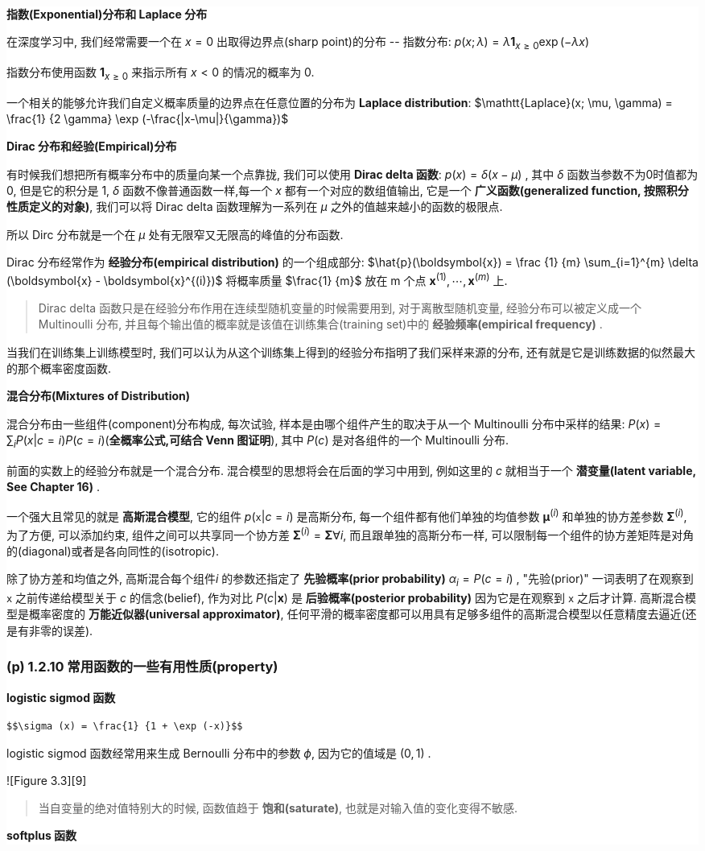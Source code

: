 **指数(Exponential)分布和 Laplace 分布**

在深度学习中, 我们经常需要一个在 $x = 0$ 出取得边界点(sharp point)的分布 -- 指数分布: $p(x; \lambda) = \lambda \boldsymbol{1}_{x \ge 0} \exp (-\lambda x)$

指数分布使用函数 $\boldsymbol{1}_{x \ge 0}$ 来指示所有 $x < 0$ 的情况的概率为 0. 

一个相关的能够允许我们自定义概率质量的边界点在任意位置的分布为 **Laplace distribution**: $\mathtt{Laplace}(x; \mu, \gamma) = \frac{1} {2 \gamma} \exp (-\frac{|x-\mu|}{\gamma})$

**Dirac 分布和经验(Empirical)分布**

有时候我们想把所有概率分布中的质量向某一个点靠拢, 我们可以使用 **Dirac delta 函数**: $p(x) = \delta (x - \mu)$ , 其中 $\delta$ 函数当参数不为0时值都为 0, 但是它的积分是 1, $\delta$ 函数不像普通函数一样,每一个 $x$ 都有一个对应的数组值输出, 它是一个 **广义函数(generalized function, 按照积分性质定义的对象)**, 我们可以将 Dirac delta 函数理解为一系列在 $\mu$ 之外的值越来越小的函数的极限点.

所以 Dirc 分布就是一个在 $\mu$ 处有无限窄又无限高的峰值的分布函数.

Dirac 分布经常作为 **经验分布(empirical distribution)** 的一个组成部分: $\hat{p}(\boldsymbol{x}) = \frac {1} {m} \sum_{i=1}^{m} \delta (\boldsymbol{x} - \boldsymbol{x}^{(i)})$ 将概率质量 $\frac{1} {m}$ 放在 m 个点 $\boldsymbol{x}^{(1)}, \cdots, \boldsymbol{x}^{(m)}$ 上. 

> Dirac delta 函数只是在经验分布作用在连续型随机变量的时候需要用到, 对于离散型随机变量, 经验分布可以被定义成一个 Multinoulli 分布, 并且每个输出值的概率就是该值在训练集合(training set)中的 **经验频率(empirical frequency)** .

当我们在训练集上训练模型时, 我们可以认为从这个训练集上得到的经验分布指明了我们采样来源的分布, 还有就是它是训练数据的似然最大的那个概率密度函数.

**混合分布(Mixtures of Distribution)**

混合分布由一些组件(component)分布构成, 每次试验, 样本是由哪个组件产生的取决于从一个 Multinoulli 分布中采样的结果: $P(x) = \sum_i P(x | c = i)P(c = i)$(**全概率公式,可结合 Venn 图证明**), 其中 $P(c)$ 是对各组件的一个 Multinoulli 分布.

前面的实数上的经验分布就是一个混合分布. 混合模型的思想将会在后面的学习中用到, 例如这里的 $c$ 就相当于一个 **潜变量(latent variable, See Chapter 16)** .

一个强大且常见的就是 **高斯混合模型**, 它的组件 $p(\mathtt{x} | c = i)$ 是高斯分布, 每一个组件都有他们单独的均值参数 $\boldsymbol{\mu}^{(i)}$ 和单独的协方差参数 $\boldsymbol{\Sigma}^{(i)}$, 为了方便, 可以添加约束, 组件之间可以共享同一个协方差 $\boldsymbol{\Sigma}^{(i)} =  \boldsymbol{\Sigma} \forall i$, 而且跟单独的高斯分布一样, 可以限制每一个组件的协方差矩阵是对角的(diagonal)或者是各向同性的(isotropic). 

除了协方差和均值之外, 高斯混合每个组件$i$ 的参数还指定了 **先验概率(prior probability)** $\alpha_i = P(c = i)$ , "先验(prior)" 一词表明了在观察到 $\mathtt{x}$ 之前传递给模型关于 $c$ 的信念(belief), 作为对比 $P(c | \boldsymbol{x})$ 是 **后验概率(posterior probability)** 因为它是在观察到 $\mathtt{x}$ 之后才计算. 高斯混合模型是概率密度的 **万能近似器(universal approximator)**, 任何平滑的概率密度都可以用具有足够多组件的高斯混合模型以任意精度去逼近(还是有非零的误差).

### (p) 1.2.10 常用函数的一些有用性质(property)

**logistic sigmod 函数**

```mathjax!
$$\sigma (x) = \frac{1} {1 + \exp (-x)}$$
```

logistic sigmod 函数经常用来生成 Bernoulli 分布中的参数 $\phi$, 因为它的值域是 $(0, 1)$ .

![Figure 3.3][9]

> 当自变量的绝对值特别大的时候, 函数值趋于 **饱和(saturate)**, 也就是对输入值的变化变得不敏感.

**softplus 函数**
